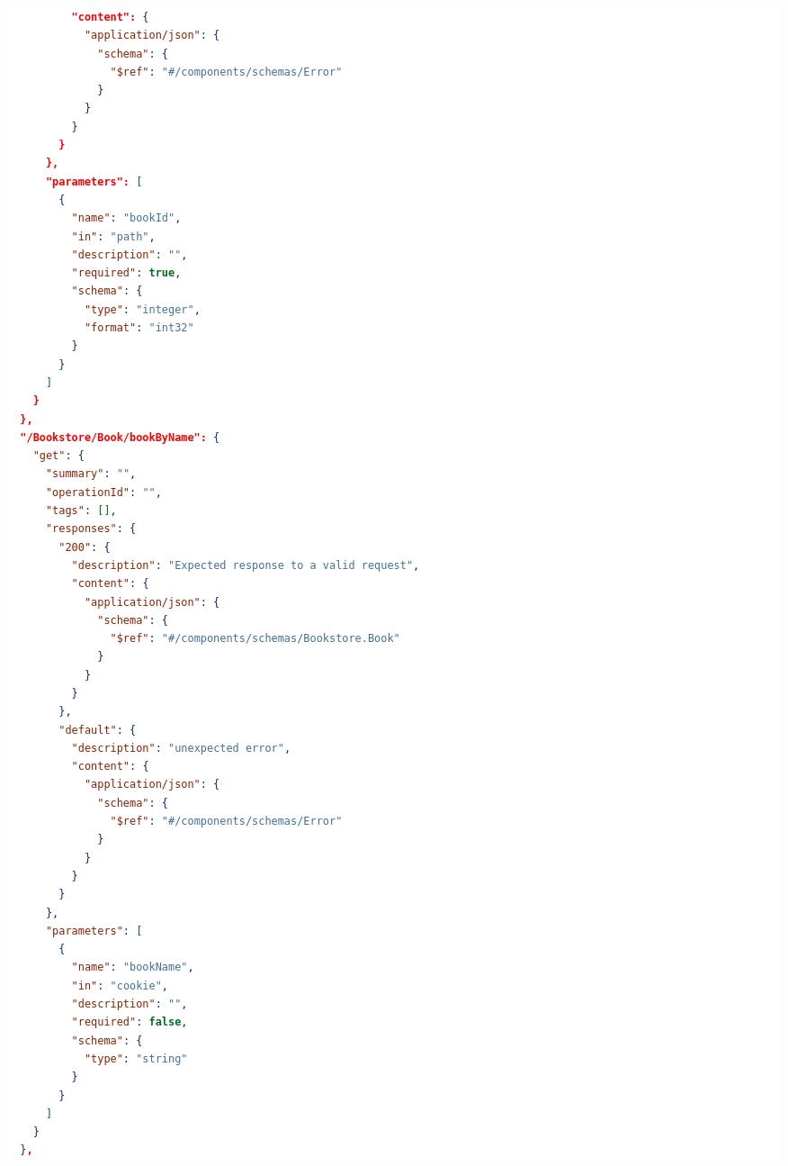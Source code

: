 ````json
          "content": {
            "application/json": {
              "schema": {
                "$ref": "#/components/schemas/Error"
              }
            }
          }
        }
      },
      "parameters": [
        {
          "name": "bookId",
          "in": "path",
          "description": "",
          "required": true,
          "schema": {
            "type": "integer",
            "format": "int32"
          }
        }
      ]
    }
  },
  "/Bookstore/Book/bookByName": {
    "get": {
      "summary": "",
      "operationId": "",
      "tags": [],
      "responses": {
        "200": {
          "description": "Expected response to a valid request",
          "content": {
            "application/json": {
              "schema": {
                "$ref": "#/components/schemas/Bookstore.Book"
              }
            }
          }
        },
        "default": {
          "description": "unexpected error",
          "content": {
            "application/json": {
              "schema": {
                "$ref": "#/components/schemas/Error"
              }
            }
          }
        }
      },
      "parameters": [
        {
          "name": "bookName",
          "in": "cookie",
          "description": "",
          "required": false,
          "schema": {
            "type": "string"
          }
        }
      ]
    }
  },
````
